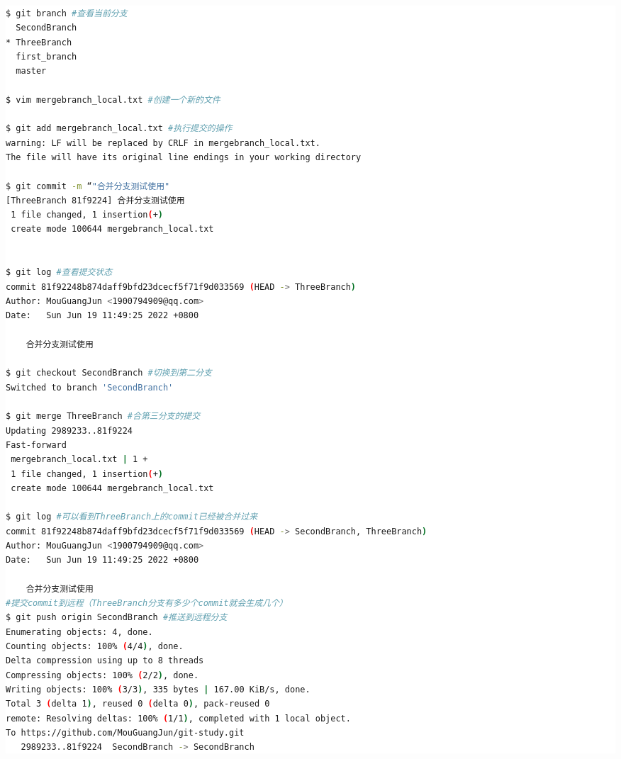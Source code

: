 ```bash
$ git branch #查看当前分支
  SecondBranch
* ThreeBranch
  first_branch
  master
  
$ vim mergebranch_local.txt #创建一个新的文件

$ git add mergebranch_local.txt #执行提交的操作
warning: LF will be replaced by CRLF in mergebranch_local.txt.
The file will have its original line endings in your working directory

$ git commit -m “"合并分支测试使用"
[ThreeBranch 81f9224] 合并分支测试使用
 1 file changed, 1 insertion(+)
 create mode 100644 mergebranch_local.txt
 
 
$ git log #查看提交状态
commit 81f92248b874daff9bfd23dcecf5f71f9d033569 (HEAD -> ThreeBranch)
Author: MouGuangJun <1900794909@qq.com>
Date:   Sun Jun 19 11:49:25 2022 +0800

    合并分支测试使用
    
$ git checkout SecondBranch #切换到第二分支
Switched to branch 'SecondBranch'

$ git merge ThreeBranch #合第三分支的提交
Updating 2989233..81f9224
Fast-forward
 mergebranch_local.txt | 1 +
 1 file changed, 1 insertion(+)
 create mode 100644 mergebranch_local.txt
 
$ git log #可以看到ThreeBranch上的commit已经被合并过来
commit 81f92248b874daff9bfd23dcecf5f71f9d033569 (HEAD -> SecondBranch, ThreeBranch)
Author: MouGuangJun <1900794909@qq.com>
Date:   Sun Jun 19 11:49:25 2022 +0800

    合并分支测试使用
#提交commit到远程（ThreeBranch分支有多少个commit就会生成几个）
$ git push origin SecondBranch #推送到远程分支
Enumerating objects: 4, done.
Counting objects: 100% (4/4), done.
Delta compression using up to 8 threads
Compressing objects: 100% (2/2), done.
Writing objects: 100% (3/3), 335 bytes | 167.00 KiB/s, done.
Total 3 (delta 1), reused 0 (delta 0), pack-reused 0
remote: Resolving deltas: 100% (1/1), completed with 1 local object.
To https://github.com/MouGuangJun/git-study.git
   2989233..81f9224  SecondBranch -> SecondBranch
```
